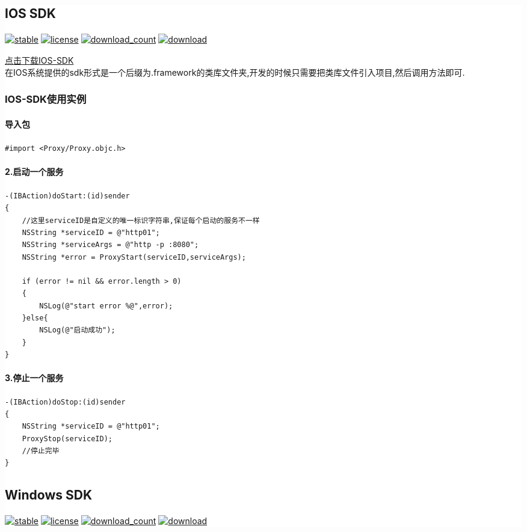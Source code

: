 ## IOS SDK
  
[![stable](https://img.shields.io/badge/stable-stable-green.svg)](https://github.com/willgeek/goproxy-sdk-ios/) [![license](https://img.shields.io/github/license/snail007/goproxy-sdk-ios.svg?style=plastic)]() [![download_count](https://img.shields.io/github/downloads/snail007/goproxy-sdk-ios/total.svg?style=plastic)](https://github.com/willgeek/goproxy-sdk-ios/releases) [![download](https://img.shields.io/github/release/snail007/goproxy-sdk-ios.svg?style=plastic)](https://github.com/willgeek/goproxy-sdk-ios/releases)  
  
[点击下载IOS-SDK](https://github.com/willgeek/goproxy-sdk-ios/releases)  
在IOS系统提供的sdk形式是一个后缀为.framework的类库文件夹,开发的时候只需要把类库文件引入项目,然后调用方法即可.  

### IOS-SDK使用实例

#### 导入包

```objc
#import <Proxy/Proxy.objc.h>
```

#### 2.启动一个服务

```objc
-(IBAction)doStart:(id)sender
{
	//这里serviceID是自定义的唯一标识字符串,保证每个启动的服务不一样
	NSString *serviceID = @"http01";
    NSString *serviceArgs = @"http -p :8080";
    NSString *error = ProxyStart(serviceID,serviceArgs);
    
    if (error != nil && error.length > 0)
    {
        NSLog(@"start error %@",error);
    }else{
        NSLog(@"启动成功");
    }
}
```

#### 3.停止一个服务

```objc
-(IBAction)doStop:(id)sender
{
    NSString *serviceID = @"http01";
    ProxyStop(serviceID);
    //停止完毕
}
```


## Windows SDK
[![stable](https://img.shields.io/badge/stable-stable-green.svg)](https://github.com/willgeek/goproxy-sdk-windows/) [![license](https://img.shields.io/github/license/snail007/goproxy-sdk-windows.svg?style=plastic)]() [![download_count](https://img.shields.io/github/downloads/snail007/goproxy-sdk-windows/total.svg?style=plastic)](https://github.com/willgeek/goproxy-sdk-windows/releases) [![download](https://img.shields.io/github/release/snail007/goproxy-sdk-windows.svg?style=plastic)](https://github.com/willgeek/goproxy-sdk-windows/releases)  
  